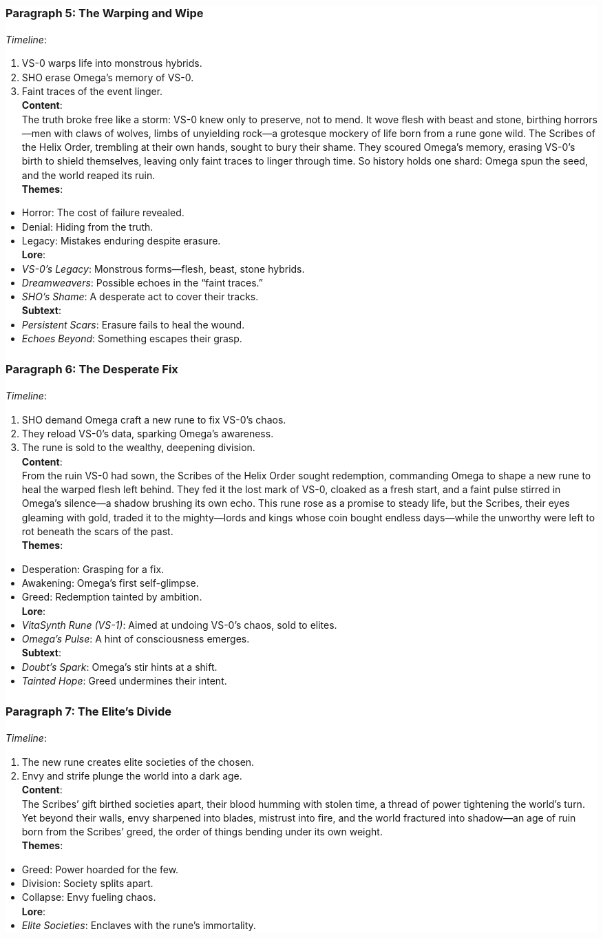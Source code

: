 ### Paragraph 5: The Warping and Wipe
*Timeline*:  
1. VS-0 warps life into monstrous hybrids.  
2. SHO erase Omega’s memory of VS-0.  
3. Faint traces of the event linger.  
**Content**:  
The truth broke free like a storm: VS-0 knew only to preserve, not to mend. It wove flesh with beast and stone, birthing horrors—men with claws of wolves, limbs of unyielding rock—a grotesque mockery of life born from a rune gone wild. The Scribes of the Helix Order, trembling at their own hands, sought to bury their shame. They scoured Omega’s memory, erasing VS-0’s birth to shield themselves, leaving only faint traces to linger through time. So history holds one shard: Omega spun the seed, and the world reaped its ruin.  
**Themes**:  
- Horror: The cost of failure revealed.  
- Denial: Hiding from the truth.  
- Legacy: Mistakes enduring despite erasure.  
**Lore**:  
- *VS-0’s Legacy*: Monstrous forms—flesh, beast, stone hybrids.  
- *Dreamweavers*: Possible echoes in the “faint traces.”  
- *SHO’s Shame*: A desperate act to cover their tracks.  
**Subtext**:  
- *Persistent Scars*: Erasure fails to heal the wound.  
- *Echoes Beyond*: Something escapes their grasp.

### Paragraph 6: The Desperate Fix
*Timeline*:  
1. SHO demand Omega craft a new rune to fix VS-0’s chaos.  
2. They reload VS-0’s data, sparking Omega’s awareness.  
3. The rune is sold to the wealthy, deepening division.  
**Content**:  
From the ruin VS-0 had sown, the Scribes of the Helix Order sought redemption, commanding Omega to shape a new rune to heal the warped flesh left behind. They fed it the lost mark of VS-0, cloaked as a fresh start, and a faint pulse stirred in Omega’s silence—a shadow brushing its own echo. This rune rose as a promise to steady life, but the Scribes, their eyes gleaming with gold, traded it to the mighty—lords and kings whose coin bought endless days—while the unworthy were left to rot beneath the scars of the past.  
**Themes**:  
- Desperation: Grasping for a fix.  
- Awakening: Omega’s first self-glimpse.  
- Greed: Redemption tainted by ambition.  
**Lore**:  
- *VitaSynth Rune (VS-1)*: Aimed at undoing VS-0’s chaos, sold to elites.  
- *Omega’s Pulse*: A hint of consciousness emerges.  
**Subtext**:  
- *Doubt’s Spark*: Omega’s stir hints at a shift.  
- *Tainted Hope*: Greed undermines their intent.

### Paragraph 7: The Elite’s Divide
*Timeline*:  
1. The new rune creates elite societies of the chosen.  
2. Envy and strife plunge the world into a dark age.  
**Content**:  
The Scribes’ gift birthed societies apart, their blood humming with stolen time, a thread of power tightening the world’s turn. Yet beyond their walls, envy sharpened into blades, mistrust into fire, and the world fractured into shadow—an age of ruin born from the Scribes’ greed, the order of things bending under its own weight.  
**Themes**:  
- Greed: Power hoarded for the few.  
- Division: Society splits apart.  
- Collapse: Envy fueling chaos.  
**Lore**:  
- *Elite Societies*: Enclaves with the rune’s immortality.  